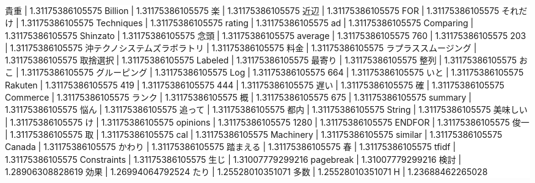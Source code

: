 貴重 | 1.31175386105575
Billion | 1.31175386105575
楽 | 1.31175386105575
近辺 | 1.31175386105575
FOR | 1.31175386105575
それだけ | 1.31175386105575
Techniques | 1.31175386105575
rating | 1.31175386105575
ad | 1.31175386105575
Comparing | 1.31175386105575
Shinzato | 1.31175386105575
念頭 | 1.31175386105575
average | 1.31175386105575
760 | 1.31175386105575
203 | 1.31175386105575
沖テクノシステムズラボラトリ | 1.31175386105575
料金 | 1.31175386105575
ラプラススムージング | 1.31175386105575
取捨選択 | 1.31175386105575
Labeled | 1.31175386105575
最寄り | 1.31175386105575
整列 | 1.31175386105575
おこ | 1.31175386105575
グルーピング | 1.31175386105575
Log | 1.31175386105575
664 | 1.31175386105575
いと | 1.31175386105575
Rakuten | 1.31175386105575
419 | 1.31175386105575
444 | 1.31175386105575
遅い | 1.31175386105575
確 | 1.31175386105575
Commerce | 1.31175386105575
ランク | 1.31175386105575
概 | 1.31175386105575
675 | 1.31175386105575
summary | 1.31175386105575
悩ん | 1.31175386105575
追って | 1.31175386105575
都内 | 1.31175386105575
String | 1.31175386105575
美味しい | 1.31175386105575
け | 1.31175386105575
opinions | 1.31175386105575
1280 | 1.31175386105575
ENDFOR | 1.31175386105575
俊一 | 1.31175386105575
取 | 1.31175386105575
cal | 1.31175386105575
Machinery | 1.31175386105575
similar | 1.31175386105575
Canada | 1.31175386105575
かわり | 1.31175386105575
踏まえる | 1.31175386105575
春 | 1.31175386105575
tfidf | 1.31175386105575
Constraints | 1.31175386105575
生じ | 1.31007779299216
pagebreak | 1.31007779299216
検討 | 1.28906308828619
効果 | 1.26994064792524
たり | 1.25528010351071
多数 | 1.25528010351071
H | 1.23688462265028